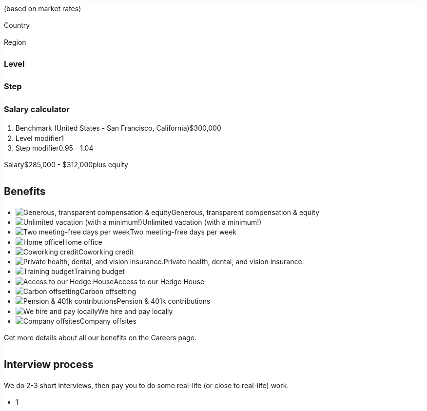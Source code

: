 (based on market rates)

Country

Region

### Level

### Step

### Salary calculator

1. Benchmark (United States \- San Francisco, California)$300,000
2. Level modifier1
3. Step modifier0.95 \- 1.04

Salary$285,000 - $312,000plus equity

## Benefits

- ![Generous, transparent compensation & equity](https://res.cloudinary.com/dmukukwp6/image/upload/compensation_fdc7ef7957.svg)Generous, transparent compensation & equity
- ![Unlimited vacation (with a minimum!)](https://res.cloudinary.com/dmukukwp6/image/upload/pto_f32814b5f6.svg)Unlimited vacation (with a minimum!)
- ![Two meeting-free days per week](https://res.cloudinary.com/dmukukwp6/image/upload/meeting_free_days_f0b2df2c8e.svg)Two meeting-free days per week
- ![Home office](https://res.cloudinary.com/dmukukwp6/image/upload/home_office_24afbd2c6a.svg)Home office
- ![Coworking credit](https://res.cloudinary.com/dmukukwp6/image/upload/coworking_credit_dbcb3dae46.svg)Coworking credit
- ![Private health, dental, and vision insurance.](https://res.cloudinary.com/dmukukwp6/image/upload/insurance_bf6481e929.svg)Private health, dental, and vision insurance.
- ![Training budget](https://res.cloudinary.com/dmukukwp6/image/upload/training_budget_8204ae2beb.svg)Training budget
- ![Access to our Hedge House](https://res.cloudinary.com/dmukukwp6/image/upload/hacker_house_e8a9eda3cb.svg)Access to our Hedge House
- ![Carbon offsetting](https://res.cloudinary.com/dmukukwp6/image/upload/carbon_offsetting_9c9443e012.svg)Carbon offsetting
- ![Pension & 401k contributions](https://res.cloudinary.com/dmukukwp6/image/upload/retirement_b889169869.svg)Pension & 401k contributions
- ![We hire and pay locally](https://res.cloudinary.com/dmukukwp6/image/upload/spill_mental_health_9dc092b6c2.svg)We hire and pay locally
- ![Company offsites](https://res.cloudinary.com/dmukukwp6/image/upload/company_offsites_ad0afba76b.svg)Company offsites

Get more details about all our benefits on the [Careers page](https://posthog.com/careers#benefits).

## Interview process

We do 2-3 short interviews, then pay you to do some real-life (or close to real-life) work.

- 1
